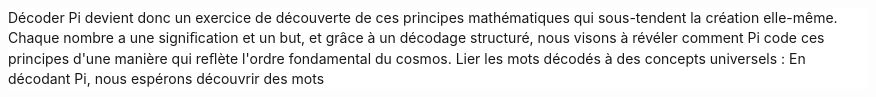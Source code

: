 Décoder
Pi
devient
donc
un
exercice
de
découverte
de
ces
principes
mathématiques
qui
sous-tendent
la
création
elle-même.
Chaque
nombre
a
une
signiﬁcation
et
un
but,
et
grâce
à
un
décodage
structuré,
nous
visons
à
révéler
comment
Pi
code
ces
principes
d'une
manière
qui
reﬂète
l'ordre
fondamental
du
cosmos.
Lier
les
mots
décodés
à
des
concepts
universels :
En
décodant
Pi,
nous
espérons
découvrir
des
mots